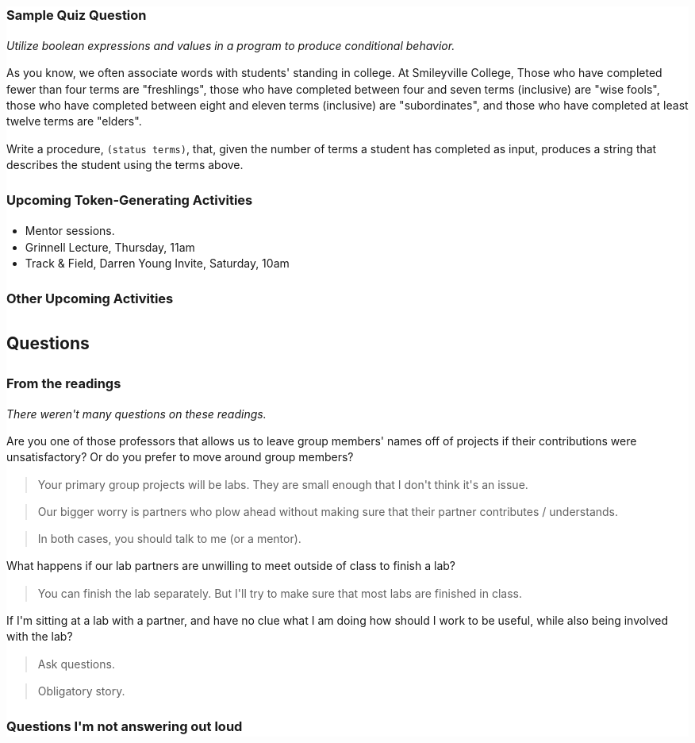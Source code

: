 ### Sample Quiz Question

_Utilize boolean expressions and values in a program to produce conditional behavior._

As you know, we often associate words with students' standing in
college.  At Smileyville College, Those who have completed fewer
than four terms are "freshlings", those who have completed between
four and seven terms (inclusive) are "wise fools", those who have
completed between eight and eleven terms (inclusive) are "subordinates",
and those who have completed at least twelve terms are "elders".

Write a procedure, `(status terms)`, that, given the number of
terms a student has completed as input, produces a string that
describes the student using the terms above.

### Upcoming Token-Generating Activities

* Mentor sessions.
* Grinnell Lecture, Thursday, 11am
* Track & Field, Darren Young Invite, Saturday, 10am

### Other Upcoming Activities

Questions
---------

### From the readings

_There weren't many questions on these readings._

Are you one of those professors that allows us to leave group
members' names off of projects if their contributions were
unsatisfactory? Or do you prefer to move around group members?

> Your primary group projects will be labs.  They are small enough
that I don't think it's an issue.

> Our bigger worry is partners who plow ahead without making sure
that their partner contributes / understands.

> In both cases, you should talk to me (or a mentor).

What happens if our lab partners are unwilling to meet outside of
class to finish a lab?

> You can finish the lab separately.  But I'll try to make sure
that most labs are finished in class.

If I'm sitting at a lab with a partner, and have no clue what I am
doing how should I work to be useful, while also being involved
with the lab?

> Ask questions.

> Obligatory story.

### Questions I'm not answering out loud
